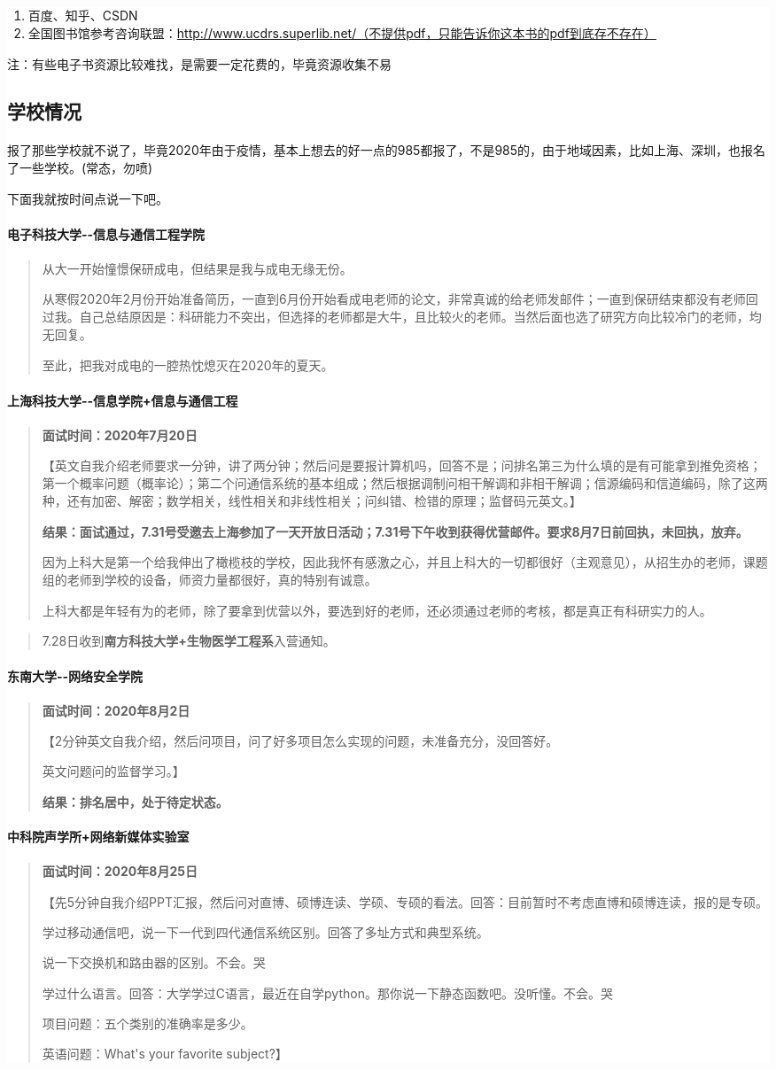 1. 百度、知乎、CSDN
2. 全国图书馆参考咨询联盟：http://www.ucdrs.superlib.net/（不提供pdf，只能告诉你这本书的pdf到底存不存在）

注：有些电子书资源比较难找，是需要一定花费的，毕竟资源收集不易



## 学校情况

报了那些学校就不说了，毕竟2020年由于疫情，基本上想去的好一点的985都报了，不是985的，由于地域因素，比如上海、深圳，也报名了一些学校。(常态，勿喷)

下面我就按时间点说一下吧。

#### 电子科技大学--信息与通信工程学院

>从大一开始憧憬保研成电，但结果是我与成电无缘无份。
>
>从寒假2020年2月份开始准备简历，一直到6月份开始看成电老师的论文，非常真诚的给老师发邮件；一直到保研结束都没有老师回过我。自己总结原因是：科研能力不突出，但选择的老师都是大牛，且比较火的老师。当然后面也选了研究方向比较冷门的老师，均无回复。
>
>至此，把我对成电的一腔热忱熄灭在2020年的夏天。



#### 上海科技大学--信息学院+信息与通信工程

> **面试时间：2020年7月20日**
>
> 【英文自我介绍老师要求一分钟，讲了两分钟；然后问是要报计算机吗，回答不是；问排名第三为什么填的是有可能拿到推免资格；第一个概率问题（概率论）；第二个问通信系统的基本组成；然后根据调制问相干解调和非相干解调；信源编码和信道编码，除了这两种，还有加密、解密；数学相关，线性相关和非线性相关；问纠错、检错的原理；监督码元英文。】
>
> **结果：面试通过，7.31号受邀去上海参加了一天开放日活动；7.31号下午收到获得优营邮件。要求8月7日前回执，未回执，放弃。**
>
> 因为上科大是第一个给我伸出了橄榄枝的学校，因此我怀有感激之心，并且上科大的一切都很好（主观意见），从招生办的老师，课题组的老师到学校的设备，师资力量都很好，真的特别有诚意。
>
> 上科大都是年轻有为的老师，除了要拿到优营以外，要选到好的老师，还必须通过老师的考核，都是真正有科研实力的人。



> 7.28日收到**南方科技大学+生物医学工程系**入营通知。



#### 东南大学--网络安全学院

>**面试时间：2020年8月2日**
>
>【2分钟英文自我介绍，然后问项目，问了好多项目怎么实现的问题，未准备充分，没回答好。
>
>英文问题问的监督学习。】
>
>**结果：排名居中，处于待定状态。**



#### 中科院声学所+网络新媒体实验室

> **面试时间：2020年8月25日**
>
> 【先5分钟自我介绍PPT汇报，然后问对直博、硕博连读、学硕、专硕的看法。回答：目前暂时不考虑直博和硕博连读，报的是专硕。
>
> 学过移动通信吧，说一下一代到四代通信系统区别。回答了多址方式和典型系统。
>
> 说一下交换机和路由器的区别。不会。哭
>
> 学过什么语言。回答：大学学过C语言，最近在自学python。那你说一下静态函数吧。没听懂。不会。哭
>
> 项目问题：五个类别的准确率是多少。
>
> 英语问题：What's your favorite subject?】
>